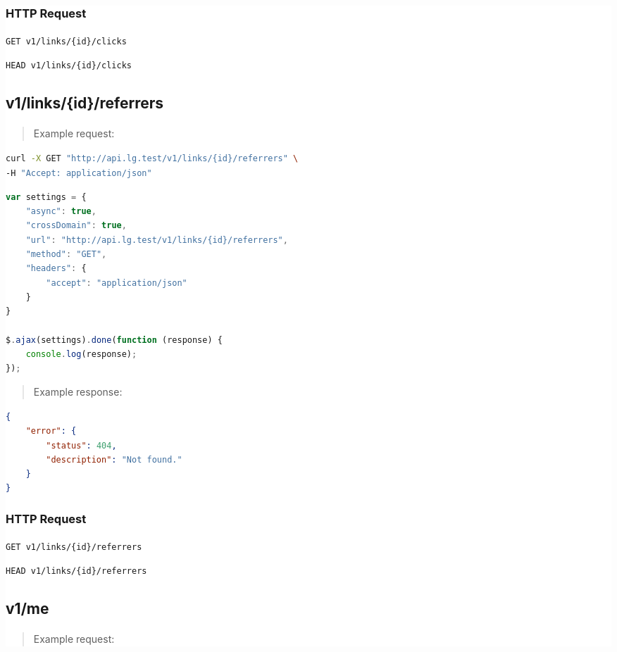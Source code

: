 ### HTTP Request
`GET v1/links/{id}/clicks`

`HEAD v1/links/{id}/clicks`





## v1/links/{id}/referrers

> Example request:

```bash
curl -X GET "http://api.lg.test/v1/links/{id}/referrers" \
-H "Accept: application/json"
```

```javascript
var settings = {
    "async": true,
    "crossDomain": true,
    "url": "http://api.lg.test/v1/links/{id}/referrers",
    "method": "GET",
    "headers": {
        "accept": "application/json"
    }
}

$.ajax(settings).done(function (response) {
    console.log(response);
});
```

> Example response:

```json
{
    "error": {
        "status": 404,
        "description": "Not found."
    }
}
```

### HTTP Request
`GET v1/links/{id}/referrers`

`HEAD v1/links/{id}/referrers`





## v1/me

> Example request:

